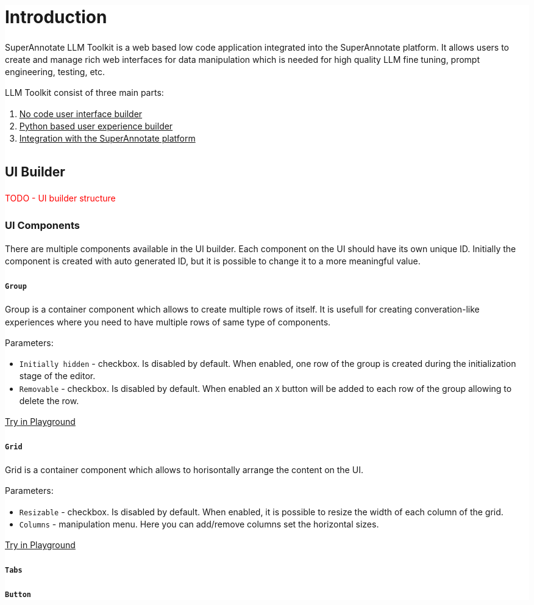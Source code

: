 # Introduction

SuperAnnotate LLM Toolkit is a web based low code application integrated into the SuperAnnotate platform. It allows users to create and manage rich web interfaces for data manipulation which is needed for high quality LLM fine tuning, prompt engineering, testing, etc.

LLM Toolkit consist of three main parts:
1. [No code user interface builder](#ui-builder)
2. [Python based user experience builder](#code-editor)
3. [Integration with the SuperAnnotate platform](#integration-with-the-superannotate-platform)

## UI Builder

<font color="red">
TODO - UI builder structure<br>
</font>

### UI Components

There are multiple components available in the UI builder. Each component on the UI should have its own unique ID. Initially the component is created with auto generated ID, but it is possible to change it to a more meaningful value.

#### **`Group`**

Group is a container component which allows to create multiple rows of itself. It is usefull for creating converation-like experiences where you need to have multiple rows of same type of components.

Parameters:

- `Initially hidden` - checkbox. Is disabled by default. When enabled, one row of the group is created during the initialization stage of the editor.
- `Removable` - checkbox. Is disabled by default. When enabled an `X` button will be added to each row of the group allowing to delete the row.

[Try in Playground](https://llm.superannotate.com/editor?url=https:%2F%2Fgithub.com%2Fdavitbbb%2Fcustom-llm%2Fblob%2Fmain%2Fexamples%2Fgroup.json)

#### **`Grid`**

Grid is a container component which allows to horisontally arrange the content on the UI.

Parameters:

- `Resizable` - checkbox. Is disabled by default. When enabled, it is possible to resize the width of each column of the grid.
- `Columns` - manipulation menu. Here you can add/remove columns set the horizontal sizes.

[Try in Playground](https://llm.superannotate.com/editor?url=https:%2F%2Fgithub.com%2Fdavitbbb%2Fcustom-llm%2Fblob%2Fmain%2Fexamples%2Fgrid.json)

#### **`Tabs`**

#### **`Button`**
